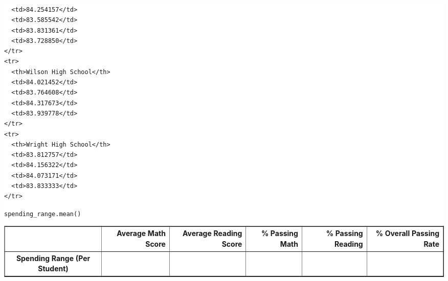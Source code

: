       <td>84.254157</td>
      <td>83.585542</td>
      <td>83.831361</td>
      <td>83.728850</td>
    </tr>
    <tr>
      <th>Wilson High School</th>
      <td>84.021452</td>
      <td>83.764608</td>
      <td>84.317673</td>
      <td>83.939778</td>
    </tr>
    <tr>
      <th>Wright High School</th>
      <td>83.812757</td>
      <td>84.156322</td>
      <td>84.073171</td>
      <td>83.833333</td>
    </tr>
  </tbody>
</table>
</div>




```python
spending_range.mean()
```




<div>
<style>
    .dataframe thead tr:only-child th {
        text-align: right;
    }

    .dataframe thead th {
        text-align: left;
    }

    .dataframe tbody tr th {
        vertical-align: top;
    }
</style>
<table border="1" class="dataframe">
  <thead>
    <tr style="text-align: right;">
      <th></th>
      <th>Average Math Score</th>
      <th>Average Reading Score</th>
      <th>% Passing Math</th>
      <th>% Passing Reading</th>
      <th>% Overall Passing Rate</th>
    </tr>
    <tr>
      <th>Spending Range (Per Student)</th>
      <th></th>
      <th></th>
      <th></th>
      <th></th>
      <th></th>
    </tr>
  </thead>
  <tbody>
    <tr>